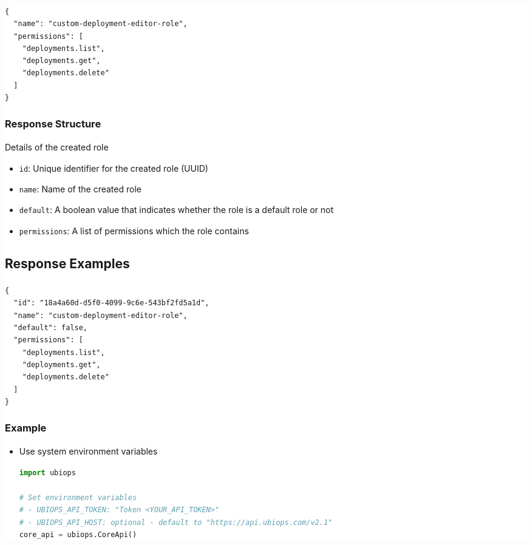 ```
{
  "name": "custom-deployment-editor-role",
  "permissions": [
    "deployments.list",
    "deployments.get",
    "deployments.delete"
  ]
}
```

### Response Structure
Details of the created role

- `id`: Unique identifier for the created role (UUID)

- `name`: Name of the created role

- `default`: A boolean value that indicates whether the role is a default role or not

- `permissions`: A list of permissions which the role contains

## Response Examples

```
{
  "id": "18a4a60d-d5f0-4099-9c6e-543bf2fd5a1d",
  "name": "custom-deployment-editor-role",
  "default": false,
  "permissions": [
    "deployments.list",
    "deployments.get",
    "deployments.delete"
  ]
}
```

### Example

- Use system environment variables
    ```python
    import ubiops

    # Set environment variables
    # - UBIOPS_API_TOKEN: "Token <YOUR_API_TOKEN>"
    # - UBIOPS_API_HOST: optional - default to "https://api.ubiops.com/v2.1"
    core_api = ubiops.CoreApi()
